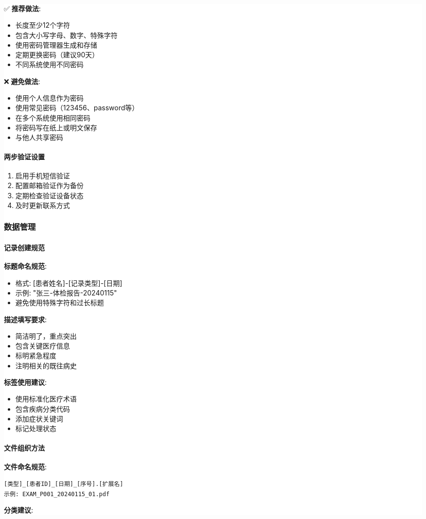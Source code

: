 ✅ **推荐做法**:

- 长度至少12个字符
- 包含大小写字母、数字、特殊字符
- 使用密码管理器生成和存储
- 定期更换密码（建议90天）
- 不同系统使用不同密码

❌ **避免做法**:

- 使用个人信息作为密码
- 使用常见密码（123456、password等）
- 在多个系统使用相同密码
- 将密码写在纸上或明文保存
- 与他人共享密码

#### 两步验证设置

1. 启用手机短信验证
2. 配置邮箱验证作为备份
3. 定期检查验证设备状态
4. 及时更新联系方式

### 数据管理

#### 记录创建规范

**标题命名规范**:

- 格式: [患者姓名]-[记录类型]-[日期]
- 示例: "张三-体检报告-20240115"
- 避免使用特殊字符和过长标题

**描述填写要求**:

- 简洁明了，重点突出
- 包含关键医疗信息
- 标明紧急程度
- 注明相关的既往病史

**标签使用建议**:

- 使用标准化医疗术语
- 包含疾病分类代码
- 添加症状关键词
- 标记处理状态

#### 文件组织方法

**文件命名规范**:

```
[类型]_[患者ID]_[日期]_[序号].[扩展名]
示例: EXAM_P001_20240115_01.pdf
```

**分类建议**:
